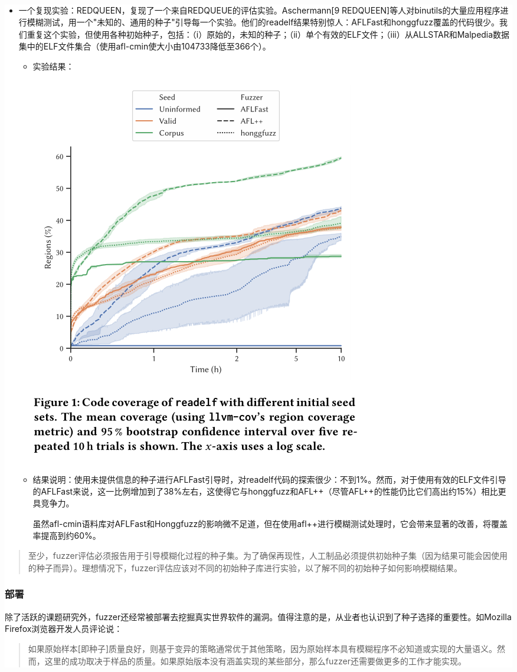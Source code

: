 * 一个复现实验：REDQUEEN，复现了一个来自REDQUEUE的评估实验。Aschermann[9 REDQUEEN]等人对binutils的大量应用程序进行模糊测试，用一个"未知的、通用的种子"引导每一个实验。他们的readelf结果特别惊人：AFLFast和honggfuzz覆盖的代码很少。我们重复这个实验，但使用各种初始种子，包括：（i）原始的，未知的种子；（ii）单个有效的ELF文件；（iii）从ALLSTAR和Malpedia数据集中的ELF文件集合（使用afl-cmin使大小由104733降低至366个）。

  * 实验结果：

    <img src="./pic/2.png">

  * 结果说明：使用未提供信息的种子进行AFLFast引导时，对readelf代码的探索很少：不到1%。然而，对于使用有效的ELF文件引导的AFLFast来说，这一比例增加到了38%左右，这使得它与honggfuzz和AFL++（尽管AFL++的性能仍比它们高出约15%）相比更具竞争力。

    虽然afl-cmin语料库对AFLFast和Honggfuzz的影响微不足道，但在使用afl++进行模糊测试处理时，它会带来显著的改善，将覆盖率提高到约60%。

>至少，fuzzer评估必须报告用于引导模糊化过程的种子集。为了确保再现性，人工制品必须提供初始种子集（因为结果可能会因使用的种子而异）。理想情况下，fuzzer评估应该对不同的初始种子库进行实验，以了解不同的初始种子如何影响模糊结果。

### 部署

除了活跃的课题研究外，fuzzer还经常被部署去挖掘真实世界软件的漏洞。值得注意的是，从业者也认识到了种子选择的重要性。如Mozilla Firefox浏览器开发人员评论说：

>如果原始样本[即种子]质量良好，则基于变异的策略通常优于其他策略，因为原始样本具有模糊程序不必知道或实现的大量语义。然而，这里的成功取决于样品的质量。如果原始版本没有涵盖实现的某些部分，那么fuzzer还需要做更多的工作才能实现。 

